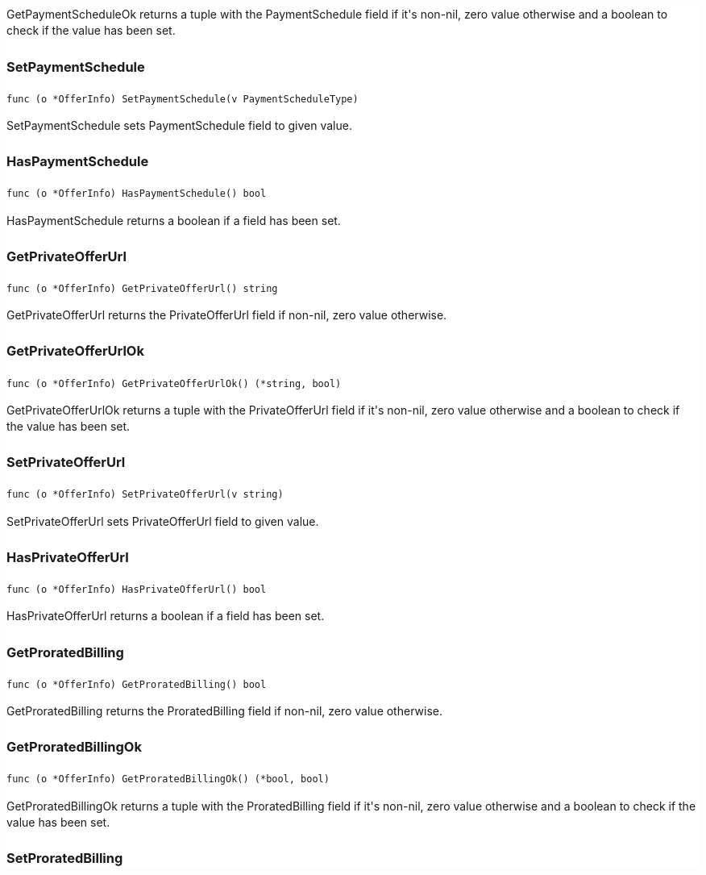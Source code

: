 GetPaymentScheduleOk returns a tuple with the PaymentSchedule field if it's non-nil, zero value otherwise
and a boolean to check if the value has been set.

### SetPaymentSchedule

`func (o *OfferInfo) SetPaymentSchedule(v PaymentScheduleType)`

SetPaymentSchedule sets PaymentSchedule field to given value.

### HasPaymentSchedule

`func (o *OfferInfo) HasPaymentSchedule() bool`

HasPaymentSchedule returns a boolean if a field has been set.

### GetPrivateOfferUrl

`func (o *OfferInfo) GetPrivateOfferUrl() string`

GetPrivateOfferUrl returns the PrivateOfferUrl field if non-nil, zero value otherwise.

### GetPrivateOfferUrlOk

`func (o *OfferInfo) GetPrivateOfferUrlOk() (*string, bool)`

GetPrivateOfferUrlOk returns a tuple with the PrivateOfferUrl field if it's non-nil, zero value otherwise
and a boolean to check if the value has been set.

### SetPrivateOfferUrl

`func (o *OfferInfo) SetPrivateOfferUrl(v string)`

SetPrivateOfferUrl sets PrivateOfferUrl field to given value.

### HasPrivateOfferUrl

`func (o *OfferInfo) HasPrivateOfferUrl() bool`

HasPrivateOfferUrl returns a boolean if a field has been set.

### GetProratedBilling

`func (o *OfferInfo) GetProratedBilling() bool`

GetProratedBilling returns the ProratedBilling field if non-nil, zero value otherwise.

### GetProratedBillingOk

`func (o *OfferInfo) GetProratedBillingOk() (*bool, bool)`

GetProratedBillingOk returns a tuple with the ProratedBilling field if it's non-nil, zero value otherwise
and a boolean to check if the value has been set.

### SetProratedBilling
